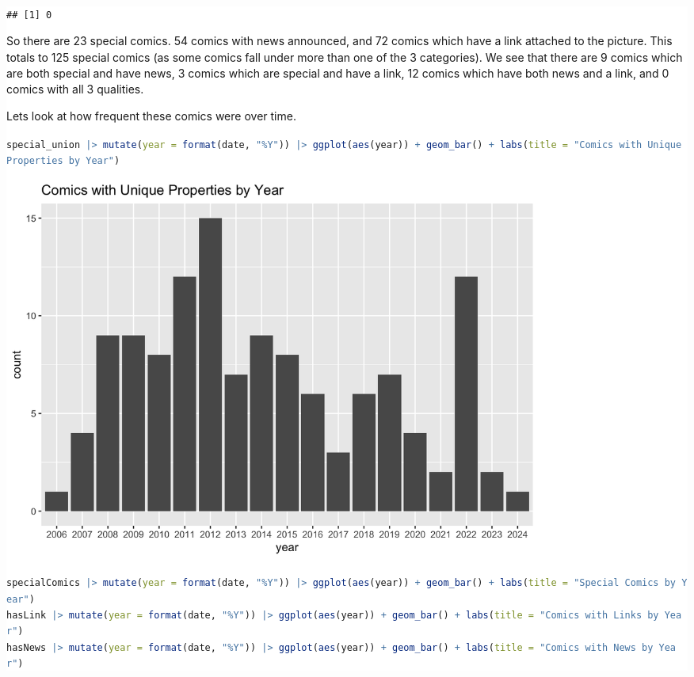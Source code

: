```
## [1] 0
```

So there are 23 special comics. 54 comics with news announced, and 72 comics which have a link attached to the picture. This totals to 125 special comics (as some comics fall under more than one of the 3 categories). We see that there are 9 comics which are both special and have news, 3 comics which are special and have a link, 12 comics which have both news and a link, and 0 comics with all 3 qualities.

Lets look at how frequent these comics were over time.


```r
special_union |> mutate(year = format(date, "%Y")) |> ggplot(aes(year)) + geom_bar() + labs(title = "Comics with Unique Properties by Year")
```

<img src="xkcd_files/figure-html/unnamed-chunk-2-1.png" width="672" />

```r
specialComics |> mutate(year = format(date, "%Y")) |> ggplot(aes(year)) + geom_bar() + labs(title = "Special Comics by Year")
hasLink |> mutate(year = format(date, "%Y")) |> ggplot(aes(year)) + geom_bar() + labs(title = "Comics with Links by Year")
hasNews |> mutate(year = format(date, "%Y")) |> ggplot(aes(year)) + geom_bar() + labs(title = "Comics with News by Year")
```
